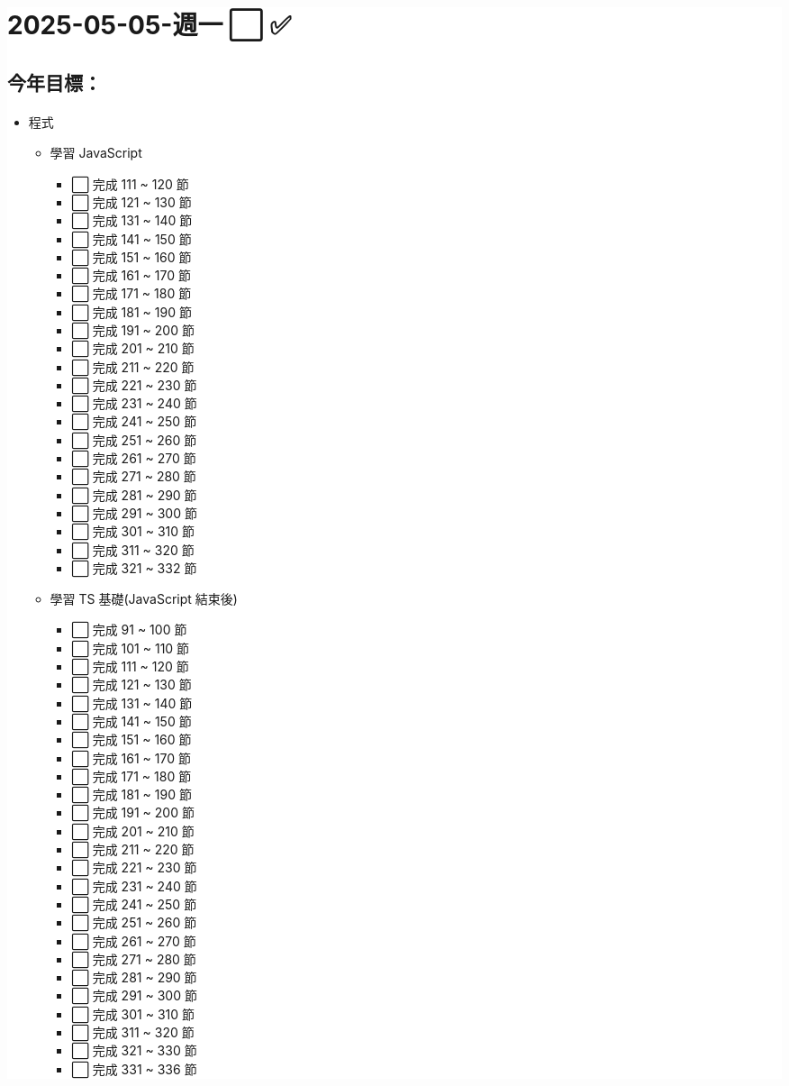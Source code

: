# 2025-05-05-週一 ⬜ ✅

## 今年目標：

- 程式

  - 學習 JavaScript

    - ⬜ 完成 111 ~ 120 節
    - ⬜ 完成 121 ~ 130 節
    - ⬜ 完成 131 ~ 140 節
    - ⬜ 完成 141 ~ 150 節
    - ⬜ 完成 151 ~ 160 節
    - ⬜ 完成 161 ~ 170 節
    - ⬜ 完成 171 ~ 180 節
    - ⬜ 完成 181 ~ 190 節
    - ⬜ 完成 191 ~ 200 節
    - ⬜ 完成 201 ~ 210 節
    - ⬜ 完成 211 ~ 220 節
    - ⬜ 完成 221 ~ 230 節
    - ⬜ 完成 231 ~ 240 節
    - ⬜ 完成 241 ~ 250 節
    - ⬜ 完成 251 ~ 260 節
    - ⬜ 完成 261 ~ 270 節
    - ⬜ 完成 271 ~ 280 節
    - ⬜ 完成 281 ~ 290 節
    - ⬜ 完成 291 ~ 300 節
    - ⬜ 完成 301 ~ 310 節
    - ⬜ 完成 311 ~ 320 節
    - ⬜ 完成 321 ~ 332 節

  - 學習 TS 基礎(JavaScript 結束後)

    - ⬜ 完成 91 ~ 100 節
    - ⬜ 完成 101 ~ 110 節
    - ⬜ 完成 111 ~ 120 節
    - ⬜ 完成 121 ~ 130 節
    - ⬜ 完成 131 ~ 140 節
    - ⬜ 完成 141 ~ 150 節
    - ⬜ 完成 151 ~ 160 節
    - ⬜ 完成 161 ~ 170 節
    - ⬜ 完成 171 ~ 180 節
    - ⬜ 完成 181 ~ 190 節
    - ⬜ 完成 191 ~ 200 節
    - ⬜ 完成 201 ~ 210 節
    - ⬜ 完成 211 ~ 220 節
    - ⬜ 完成 221 ~ 230 節
    - ⬜ 完成 231 ~ 240 節
    - ⬜ 完成 241 ~ 250 節
    - ⬜ 完成 251 ~ 260 節
    - ⬜ 完成 261 ~ 270 節
    - ⬜ 完成 271 ~ 280 節
    - ⬜ 完成 281 ~ 290 節
    - ⬜ 完成 291 ~ 300 節
    - ⬜ 完成 301 ~ 310 節
    - ⬜ 完成 311 ~ 320 節
    - ⬜ 完成 321 ~ 330 節
    - ⬜ 完成 331 ~ 336 節
